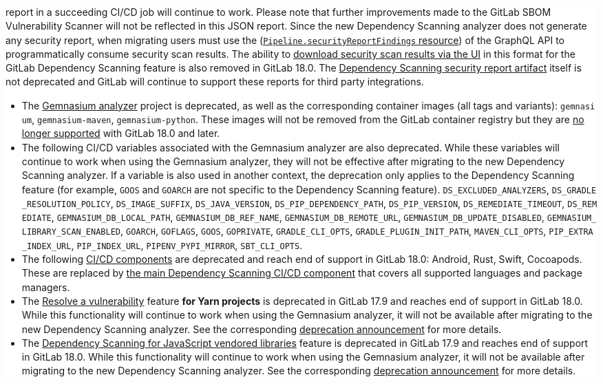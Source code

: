 report in a succeeding CI/CD job will continue to work. Please note that further improvements made to the GitLab SBOM Vulnerability Scanner will not be reflected in this JSON report.
Since the new Dependency Scanning analyzer does not generate any security report, when migrating users must use the ([`Pipeline.securityReportFindings` resource](https://docs.gitlab.com/ee/api/graphql/reference/index.html#pipelinesecurityreportfindings))
of the GraphQL API to programmatically consume security scan results.
The ability to [download security scan results via the UI](https://docs.gitlab.com/ee/user/application_security/detect/security_scan_results.html#all-tiers) in this format for the GitLab Dependency Scanning feature is also removed in GitLab 18.0.
The [Dependency Scanning security report artifact](https://docs.gitlab.com/ee/ci/yaml/artifacts_reports.html#artifactsreportsdependency_scanning) itself is not deprecated and GitLab will continue to support these reports for third party integrations.
- The [Gemnasium analyzer](https://gitlab.com/gitlab-org/security-products/analyzers/gemnasium/) project is deprecated, as well as the corresponding container images (all tags and variants): `gemnasium`, `gemnasium-maven`, `gemnasium-python`.
These images will not be removed from the GitLab container registry but they are [no longer supported](https://docs.gitlab.com/ee/update/terminology.html#end-of-support) with GitLab 18.0 and later.
- The following CI/CD variables associated with the Gemnasium analyzer are also deprecated. While these variables will continue to work when using the Gemnasium analyzer, they will not be effective after migrating to the new Dependency Scanning analyzer.
If a variable is also used in another context, the deprecation only applies to the Dependency Scanning feature (for example, `GOOS` and `GOARCH` are not specific to the Dependency Scanning feature).
`DS_EXCLUDED_ANALYZERS`, `DS_GRADLE_RESOLUTION_POLICY`, `DS_IMAGE_SUFFIX`, `DS_JAVA_VERSION`, `DS_PIP_DEPENDENCY_PATH`, `DS_PIP_VERSION`, `DS_REMEDIATE_TIMEOUT`, `DS_REMEDIATE`, `GEMNASIUM_DB_LOCAL_PATH`, `GEMNASIUM_DB_REF_NAME`, `GEMNASIUM_DB_REMOTE_URL`,
`GEMNASIUM_DB_UPDATE_DISABLED`, `GEMNASIUM_LIBRARY_SCAN_ENABLED`, `GOARCH`, `GOFLAGS`, `GOOS`, `GOPRIVATE`, `GRADLE_CLI_OPTS`, `GRADLE_PLUGIN_INIT_PATH`, `MAVEN_CLI_OPTS`, `PIP_EXTRA_INDEX_URL`, `PIP_INDEX_URL`, `PIPENV_PYPI_MIRROR`, `SBT_CLI_OPTS`.
- The following [CI/CD components](https://gitlab.com/components/dependency-scanning/#components) are deprecated and reach end of support in GitLab 18.0: Android, Rust, Swift, Cocoapods. These are replaced by
[the main Dependency Scanning CI/CD component](https://gitlab.com/components/dependency-scanning/-/tree/main/templates/main?ref_type=heads) that covers all supported languages and package managers.
- The [Resolve a vulnerability](https://docs.gitlab.com/ee/user/application_security/vulnerabilities/#resolve-a-vulnerability) feature **for Yarn projects** is deprecated in GitLab 17.9 and reaches end of support in GitLab 18.0.
While this functionality will continue to work when using the Gemnasium analyzer, it will not be available after migrating to the new Dependency Scanning analyzer.
See the corresponding [deprecation announcement](https://docs.gitlab.com/ee/update/deprecations.html#resolve-a-vulnerability-for-dependency-scanning-on-yarn-projects) for more details.
- The [Dependency Scanning for JavaScript vendored libraries](https://docs.gitlab.com/ee/user/application_security/dependency_scanning/#javascript) feature is deprecated in GitLab 17.9 and reaches end of support in GitLab 18.0.
While this functionality will continue to work when using the Gemnasium analyzer, it will not be available after migrating to the new Dependency Scanning analyzer.
See the corresponding [deprecation announcement](https://docs.gitlab.com/ee/update/deprecations.html#dependency-Scanning-for-javascript-vendored-libraries) for more details.

</div>

<div class="deprecation breaking-change" data-milestone="18.0">
